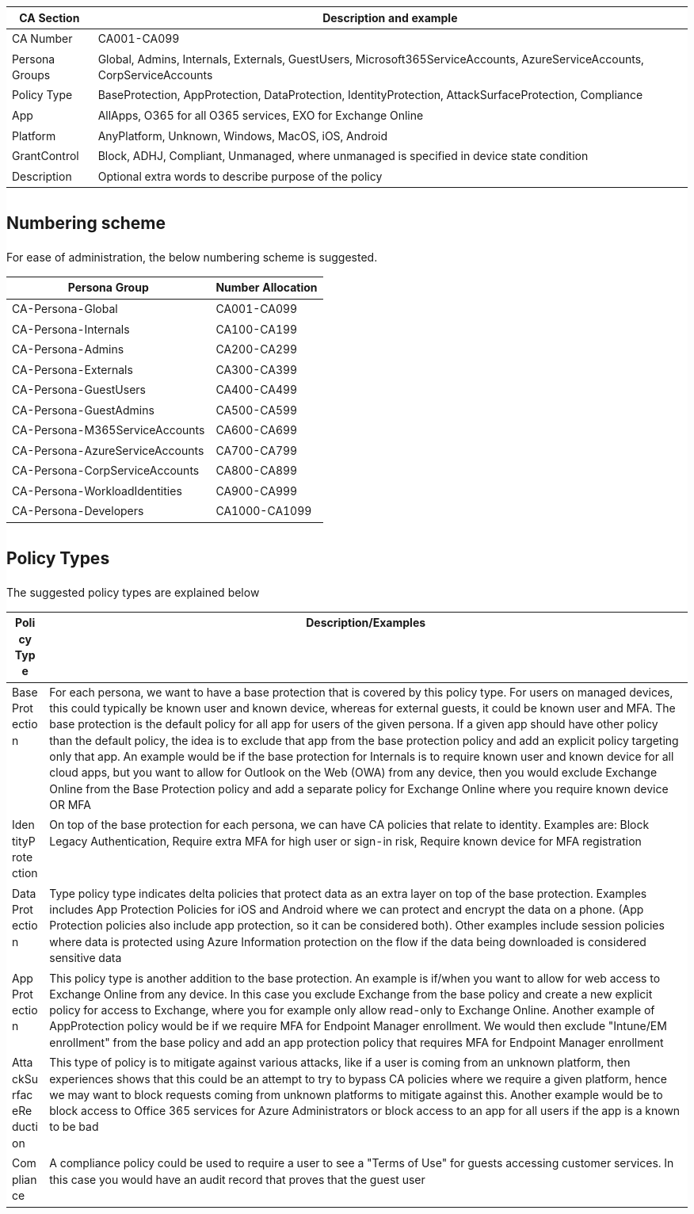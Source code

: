 |CA Section|Description and example|
|----------|-----------------------|
|CA Number|CA001-CA099|
|Persona Groups|Global, Admins, Internals, Externals, GuestUsers, Microsoft365ServiceAccounts, AzureServiceAccounts, CorpServiceAccounts|
|Policy Type|BaseProtection, AppProtection, DataProtection, IdentityProtection, AttackSurfaceProtection, Compliance|
|App|AllApps, O365 for all O365 services, EXO for Exchange Online|
|Platform| AnyPlatform, Unknown, Windows, MacOS, iOS, Android|
|GrantControl|Block, ADHJ, Compliant, Unmanaged, where unmanaged is specified in device state condition|
|Description|Optional extra words to describe purpose of the policy|

## Numbering scheme

For ease of administration, the below numbering scheme is suggested.

|Persona Group|Number Allocation|
|-------------|-----------------|
|CA-Persona-Global|CA001-CA099|
|CA-Persona-Internals|CA100-CA199|
|CA-Persona-Admins|CA200-CA299|
|CA-Persona-Externals|CA300-CA399|
|CA-Persona-GuestUsers|CA400-CA499|
|CA-Persona-GuestAdmins|CA500-CA599|
|CA-Persona-M365ServiceAccounts|CA600-CA699|
|CA-Persona-AzureServiceAccounts|CA700-CA799|
|CA-Persona-CorpServiceAccounts|CA800-CA899|
|CA-Persona-WorkloadIdentities|CA900-CA999|
|CA-Persona-Developers|CA1000-CA1099|

## Policy Types

The suggested policy types are explained below

|Policy Type|Description/Examples|
|-----------|--------------------|
|BaseProtection|For each persona, we want to have a base protection that is covered by this policy type. For users on managed devices, this could typically be known user and known device, whereas for external guests, it could be known user and MFA. The base protection is the default policy for all app for users of the given persona. If a given app should have other policy than the default policy, the idea is to exclude that app from the base protection policy and add an explicit policy targeting only that app. An example would be if the base protection for Internals is to require known user and known device for all cloud apps, but you want to allow for Outlook on the Web (OWA) from any device, then you would exclude Exchange Online from the Base Protection policy and add a separate policy for Exchange Online where you require known device OR MFA|
|IdentityProtection|On top of the base protection for each persona, we can have CA policies that relate to identity. Examples are: Block Legacy Authentication, Require extra MFA for high user or sign-in risk, Require known device for MFA registration|
|DataProtection|Type policy type indicates delta policies that protect data as an extra layer on top of the base protection. Examples includes App Protection Policies for iOS and Android where we can protect and encrypt the data on a phone. (App Protection policies also include app protection, so it can be considered both). Other examples include session policies where data is protected using Azure Information protection on the flow if the data being downloaded is considered sensitive data|
|AppProtection|This policy type is another addition to the base protection. An example is if/when you want to allow for web access to Exchange Online from any device. In this case you exclude Exchange from the base policy and create a new explicit policy for access to Exchange, where you for example only allow read-only to Exchange Online. Another example of AppProtection policy would be if we require MFA for Endpoint Manager enrollment. We would then exclude "Intune/EM enrollment" from the base policy and add an app protection policy that requires MFA for Endpoint Manager enrollment|
|AttackSurfaceReduction|This type of policy is to mitigate against various attacks, like if a user is coming from an unknown platform, then experiences shows that this could be an attempt to try to bypass CA policies where we require a given platform, hence we may want to block requests coming from unknown platforms to mitigate against this. Another example would be to block access to Office 365 services for Azure Administrators or block access to an app for all users if the app is a known to be bad|
|Compliance|A compliance policy could be used to require a user to see a "Terms of Use" for guests accessing customer services. In this case you would have an audit record that proves that the guest user|
